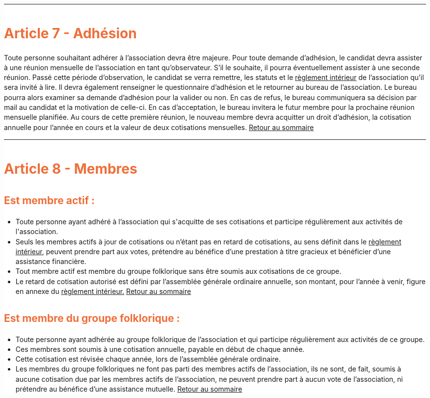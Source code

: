 ***

# <span style="color: #ef6e39">Article 7 - 	Adhésion</span>

Toute personne souhaitant adhérer à l’association devra être majeure.
Pour toute demande d’adhésion, le candidat devra assister à une réunion mensuelle de l’association en tant qu’observateur. S’il le souhaite, il pourra éventuellement assister à une seconde réunion.
Passé cette période d’observation, le candidat se verra remettre, les statuts et le [règlement intérieur](/p/dd1c7140eb5441459f5a595016442bc8) de l’association qu’il sera invité à lire. Il devra également renseigner le questionnaire d’adhésion et le retourner au bureau de l’association.
Le bureau pourra alors examiner sa demande d’adhésion pour la valider ou non.
En cas de refus, le bureau communiquera sa décision par mail au candidat et la motivation de celle-ci.
En cas d’acceptation, le bureau invitera le futur membre pour la prochaine réunion mensuelle planifiée.
Au cours de cette première réunion, le nouveau membre devra acquitter un droit d’adhésion, la cotisation annuelle pour l’année en cours et la valeur de deux cotisations mensuelles.
[Retour au sommaire](#top)

***

# <span style="color: #ef6e39">Article 8 - 	Membres</span>

## <span style="color: #ef6e39">Est membre actif :</span> <a name="membre"></a>

- Toute personne ayant adhéré à l’association qui s'acquitte de ses cotisations et participe régulièrement aux activités de l'association.
- Seuls les membres actifs à jour de cotisations ou n’étant pas en retard de cotisations, au sens définit dans le [règlement intérieur](/p/dd1c7140eb5441459f5a595016442bc8), peuvent prendre part aux votes, prétendre au bénéfice d’une prestation à titre gracieux et bénéficier d’une assistance financière.
- Tout membre actif est membre du groupe folklorique sans être soumis aux cotisations de ce groupe.
- Le retard de cotisation autorisé est défini par l’assemblée générale ordinaire annuelle, son montant, pour l’année à venir, figure en annexe du [règlement intérieur.](/p/dd1c7140eb5441459f5a595016442bc8)
  [Retour au sommaire](#top)

## <span style="color: #ef6e39">Est membre du groupe folklorique :</span> <a name="danseur"></a>

- Toute personne ayant adhérée au groupe folklorique de l’association et qui participe régulièrement aux activités de ce groupe.
- Ces membres sont soumis à une cotisation annuelle, payable en début de chaque année.
- Cette cotisation est révisée chaque année, lors de l’assemblée générale ordinaire.
- Les membres du groupe folkloriques ne font pas parti des membres actifs de l’association, ils ne sont, de fait, soumis à aucune cotisation due par les membres actifs de l’association, ne peuvent prendre part à aucun vote de l’association, ni prétendre au bénéfice d’une assistance mutuelle.
  [Retour au sommaire](#top)
